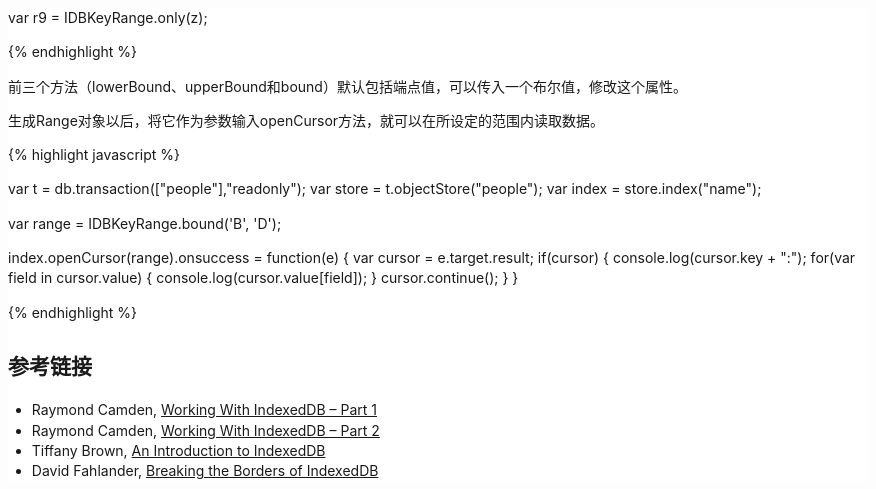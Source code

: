 var r9 = IDBKeyRange.only(z);

{% endhighlight %}

前三个方法（lowerBound、upperBound和bound）默认包括端点值，可以传入一个布尔值，修改这个属性。

生成Range对象以后，将它作为参数输入openCursor方法，就可以在所设定的范围内读取数据。

{% highlight javascript %}

var t = db.transaction(["people"],"readonly");
var store = t.objectStore("people");
var index = store.index("name");

var range = IDBKeyRange.bound('B', 'D');

index.openCursor(range).onsuccess = function(e) {
        var cursor = e.target.result;
        if(cursor) {
            console.log(cursor.key + ":");
            for(var field in cursor.value) {
                console.log(cursor.value[field]);
            }
            cursor.continue();
        }
}

{% endhighlight %}

## 参考链接

- Raymond Camden, [Working With IndexedDB – Part 1](http://net.tutsplus.com/tutorials/javascript-ajax/working-with-indexeddb/)
- Raymond Camden, [Working With IndexedDB – Part 2](http://net.tutsplus.com/tutorials/javascript-ajax/working-with-indexeddb-part-2/)
- Tiffany Brown, [An Introduction to IndexedDB](http://dev.opera.com/articles/introduction-to-indexeddb/)
- David Fahlander, [Breaking the Borders of IndexedDB](https://hacks.mozilla.org/2014/06/breaking-the-borders-of-indexeddb/)
